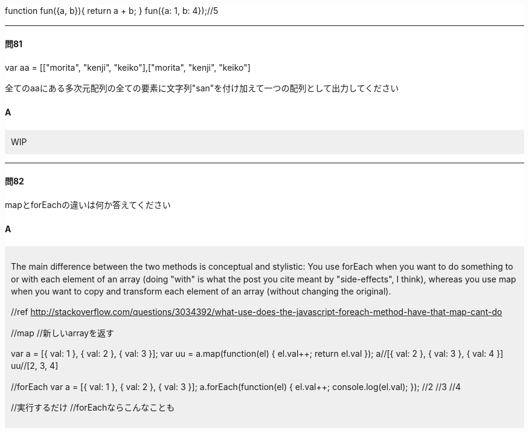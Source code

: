function fun({a, b}){
return a + b;
}
fun({a: 1, b: 4});//5
</div>
<hr/>
<h4>
問81</h4>
var aa = [["morita", "kenji", "keiko"],["morita", "kenji", "keiko"]

全てのaaにある多次元配列の全ての要素に文字列"san"を付け加えて一つの配列として出力してください
<h4>A</h4>
<div class="code" style="background:#efefef;padding:10px;margin:10px 0;">
WIP


</div>
<hr/>
<h4>
問82</h4>
mapとforEachの違いは何か答えてください
<h4>A</h4>
<div class="code" style="background:#efefef;padding:10px;margin:10px 0;">

The main difference between the two methods is conceptual and stylistic: You use forEach when you want to do something to or with each element of an array (doing "with" is what the post you cite meant by "side-effects", I think), whereas you use map when you want to copy and transform each element of an array (without changing the original).

//ref
http://stackoverflow.com/questions/3034392/what-use-does-the-javascript-foreach-method-have-that-map-cant-do

//map
//新しいarrayを返す

var a = [{ val: 1 }, { val: 2 }, { val: 3 }];
var uu = a.map(function(el) {
el.val++;
return el.val
});
a//[{ val: 2 }, { val: 3 }, { val: 4 }]
uu//[2, 3, 4]

//forEach
var a = [{ val: 1 }, { val: 2 }, { val: 3 }];
a.forEach(function(el) {
el.val++;
console.log(el.val);
});
//2
//3
//4

//実行するだけ
//forEachならこんなことも


[getKey('enabled')]: true,